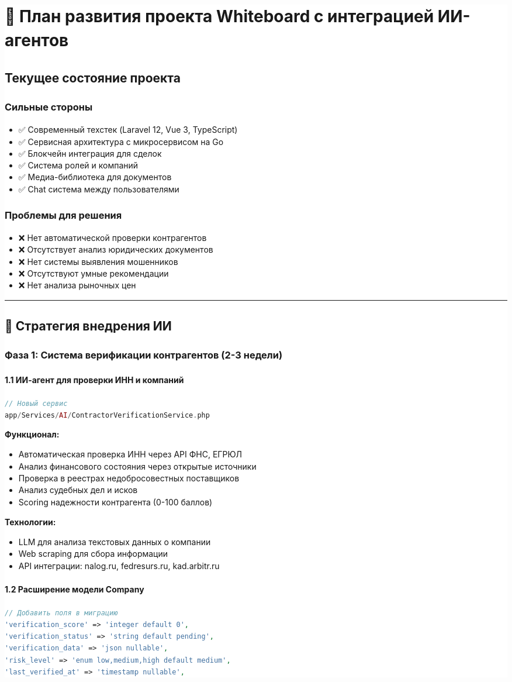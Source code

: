 # 🤖 План развития проекта Whiteboard с интеграцией ИИ-агентов

## Текущее состояние проекта

### Сильные стороны
- ✅ Современный техстек (Laravel 12, Vue 3, TypeScript)
- ✅ Сервисная архитектура с микросервисом на Go
- ✅ Блокчейн интеграция для сделок
- ✅ Система ролей и компаний
- ✅ Медиа-библиотека для документов
- ✅ Chat система между пользователями

### Проблемы для решения
- ❌ Нет автоматической проверки контрагентов
- ❌ Отсутствует анализ юридических документов
- ❌ Нет системы выявления мошенников
- ❌ Отсутствуют умные рекомендации
- ❌ Нет анализа рыночных цен

---

## 🎯 Стратегия внедрения ИИ

### Фаза 1: Система верификации контрагентов (2-3 недели)

#### 1.1 ИИ-агент для проверки ИНН и компаний
```php
// Новый сервис
app/Services/AI/ContractorVerificationService.php
```

**Функционал:**
- Автоматическая проверка ИНН через API ФНС, ЕГРЮЛ
- Анализ финансового состояния через открытые источники
- Проверка в реестрах недобросовестных поставщиков
- Анализ судебных дел и исков
- Scoring надежности контрагента (0-100 баллов)

**Технологии:**
- LLM для анализа текстовых данных о компании
- Web scraping для сбора информации
- API интеграции: nalog.ru, fedresurs.ru, kad.arbitr.ru

#### 1.2 Расширение модели Company
```php
// Добавить поля в миграцию
'verification_score' => 'integer default 0',
'verification_status' => 'string default pending',
'verification_data' => 'json nullable',
'risk_level' => 'enum low,medium,high default medium',
'last_verified_at' => 'timestamp nullable',
```
